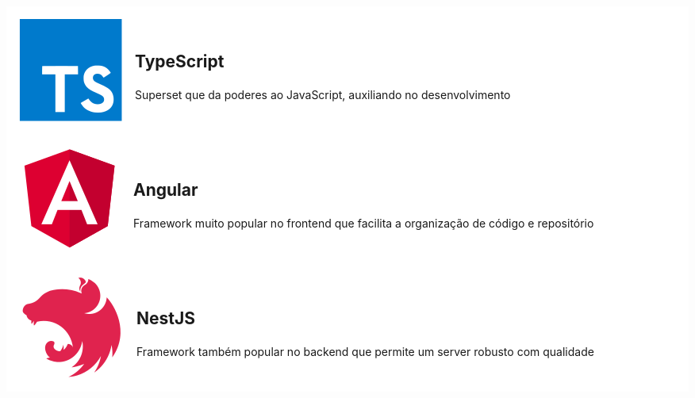 <div style="display:flex; align-items: center">
  <img style="padding: 16px" alt="TypeScript" src="design/stack/typescript.svg" />
  <div>
    <h2 style="padding: 0">TypeScript</h2>
    <p>Superset que da poderes ao JavaScript, auxiliando no desenvolvimento</p>
  </div>
</div>

<div style="display:flex; align-items: center">
  <img style="padding: 16px" alt="Angular" src="design/stack/angular.svg" />
  <div>
    <h2 style="padding: 0">Angular</h2>
    <p>Framework muito popular no frontend que facilita a organização de código e repositório</p>
  </div>
</div>

<div style="display:flex; align-items: center">
  <img style="padding: 16px" alt="Angular" src="design/stack/nest.svg" />
  <div>
    <h2 style="padding: 0">NestJS</h2>
    <p>Framework também popular no backend que permite um server robusto com qualidade</p>
  </div>
</div>



<!-- # Todo

> ### **_Luiz_**
>
> Coisas q vi hoje q seria interessante vc arrumar no `Peek`
